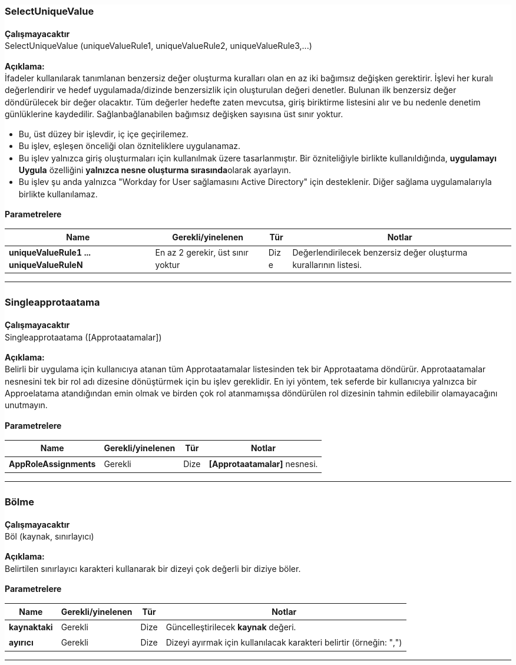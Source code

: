 ### <a name="selectuniquevalue"></a>SelectUniqueValue
**Çalışmayacaktır**<br> SelectUniqueValue (uniqueValueRule1, uniqueValueRule2, uniqueValueRule3,...)

**Açıklama:**<br> İfadeler kullanılarak tanımlanan benzersiz değer oluşturma kuralları olan en az iki bağımsız değişken gerektirir. İşlevi her kuralı değerlendirir ve hedef uygulamada/dizinde benzersizlik için oluşturulan değeri denetler. Bulunan ilk benzersiz değer döndürülecek bir değer olacaktır. Tüm değerler hedefte zaten mevcutsa, giriş biriktirme listesini alır ve bu nedenle denetim günlüklerine kaydedilir. Sağlanbağlanabilen bağımsız değişken sayısına üst sınır yoktur.


 - Bu, üst düzey bir işlevdir, iç içe geçirilemez.
 - Bu işlev, eşleşen önceliği olan özniteliklere uygulanamaz.   
 - Bu işlev yalnızca giriş oluşturmaları için kullanılmak üzere tasarlanmıştır. Bir özniteliğiyle birlikte kullanıldığında, **uygulamayı Uygula** özelliğini **yalnızca nesne oluşturma sırasında**olarak ayarlayın.
 - Bu işlev şu anda yalnızca "Workday for User sağlamasını Active Directory" için desteklenir. Diğer sağlama uygulamalarıyla birlikte kullanılamaz. 


**Parametrelere**<br> 

| Name | Gerekli/yinelenen | Tür | Notlar |
| --- | --- | --- | --- |
| **uniqueValueRule1 ... uniqueValueRuleN** |En az 2 gerekir, üst sınır yoktur |Dize | Değerlendirilecek benzersiz değer oluşturma kurallarının listesi. |


---
### <a name="singleapproleassignment"></a>Singleapprotaatama
**Çalışmayacaktır**<br> Singleapprotaatama ([Approtaatamalar])

**Açıklama:**<br> Belirli bir uygulama için kullanıcıya atanan tüm Approtaatamalar listesinden tek bir Approtaatama döndürür. Approtaatamalar nesnesini tek bir rol adı dizesine dönüştürmek için bu işlev gereklidir. En iyi yöntem, tek seferde bir kullanıcıya yalnızca bir Approelatama atandığından emin olmak ve birden çok rol atanmamışsa döndürülen rol dizesinin tahmin edilebilir olamayacağını unutmayın. 

**Parametrelere**<br> 

| Name | Gerekli/yinelenen | Tür | Notlar |
| --- | --- | --- | --- |
| **AppRoleAssignments** |Gerekli |Dize |**[Approtaatamalar]** nesnesi. |

---
### <a name="split"></a>Bölme
**Çalışmayacaktır**<br> Böl (kaynak, sınırlayıcı)

**Açıklama:**<br> Belirtilen sınırlayıcı karakteri kullanarak bir dizeyi çok değerli bir diziye böler.

**Parametrelere**<br> 

| Name | Gerekli/yinelenen | Tür | Notlar |
| --- | --- | --- | --- |
| **kaynaktaki** |Gerekli |Dize |Güncelleştirilecek **kaynak** değeri. |
| **ayırıcı** |Gerekli |Dize |Dizeyi ayırmak için kullanılacak karakteri belirtir (örneğin: ",") |

---